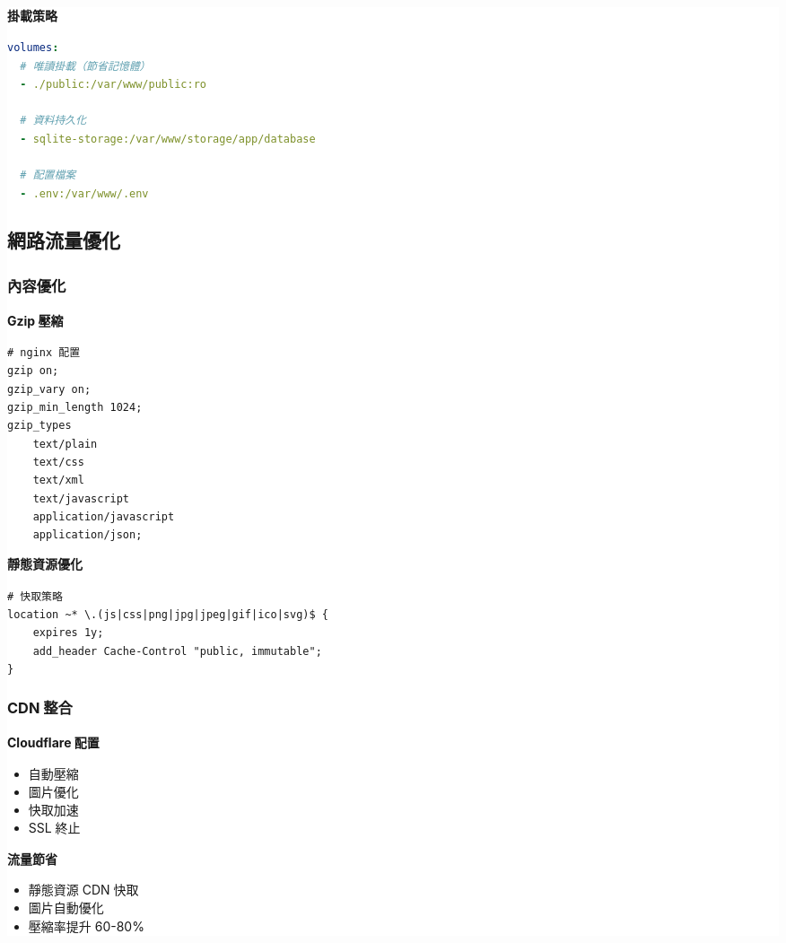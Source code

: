 **掛載策略**
```yaml
volumes:
  # 唯讀掛載（節省記憶體）
  - ./public:/var/www/public:ro
  
  # 資料持久化
  - sqlite-storage:/var/www/storage/app/database
  
  # 配置檔案
  - .env:/var/www/.env
```

## 網路流量優化

### 內容優化

**Gzip 壓縮**
```nginx
# nginx 配置
gzip on;
gzip_vary on;
gzip_min_length 1024;
gzip_types
    text/plain
    text/css
    text/xml
    text/javascript
    application/javascript
    application/json;
```

**靜態資源優化**
```nginx
# 快取策略
location ~* \.(js|css|png|jpg|jpeg|gif|ico|svg)$ {
    expires 1y;
    add_header Cache-Control "public, immutable";
}
```

### CDN 整合

**Cloudflare 配置**
- 自動壓縮
- 圖片優化
- 快取加速
- SSL 終止

**流量節省**
- 靜態資源 CDN 快取
- 圖片自動優化
- 壓縮率提升 60-80%
